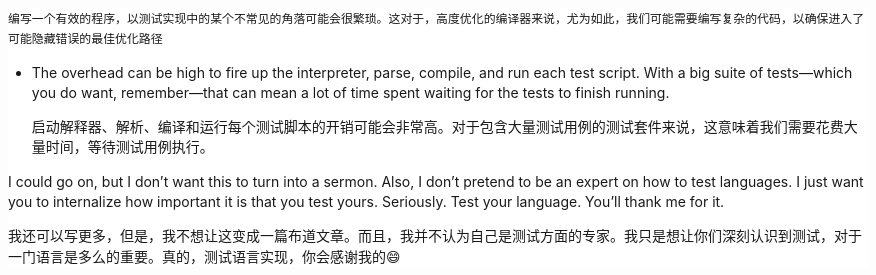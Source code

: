 
	编写一个有效的程序，以测试实现中的某个不常见的角落可能会很繁琐。这对于，高度优化的编译器来说，尤为如此，我们可能需要编写复杂的代码，以确保进入了可能隐藏错误的最佳优化路径
	
	
* The overhead can be high to fire up the interpreter, parse, compile, and run each test script. With a big suite of tests—which you do want, remember—that can mean a lot of time spent waiting for the tests to finish running.

	启动解释器、解析、编译和运行每个测试脚本的开销可能会非常高。对于包含大量测试用例的测试套件来说，这意味着我们需要花费大量时间，等待测试用例执行。
	

I could go on, but I don’t want this to turn into a sermon. Also, I don’t pretend to be an expert on how to test languages. I just want you to internalize how important it is that you test yours. Seriously. Test your language. You’ll thank me for it.

我还可以写更多，但是，我不想让这变成一篇布道文章。而且，我并不认为自己是测试方面的专家。我只是想让你们深刻认识到测试，对于一门语言是多么的重要。真的，测试语言实现，你会感谢我的😄
